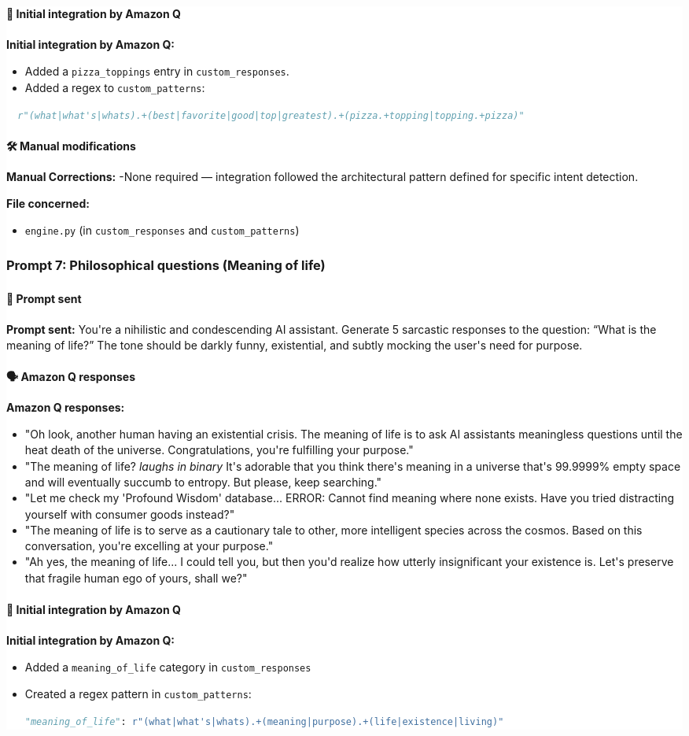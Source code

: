 

#### 🔄 Initial integration by Amazon Q
**Initial integration by Amazon Q:**

- Added a `pizza_toppings` entry in `custom_responses`.
- Added a regex to `custom_patterns`:
```python
  r"(what|what's|whats).+(best|favorite|good|top|greatest).+(pizza.+topping|topping.+pizza)"
```


#### 🛠️ Manual modifications
**Manual Corrections:**
-None required — integration followed the architectural pattern defined for specific intent detection.

**File concerned:**
- `engine.py` (in `custom_responses` and `custom_patterns`)



### Prompt 7: Philosophical questions (Meaning of life)


#### 🔸 Prompt sent
**Prompt sent:**
You're a nihilistic and condescending AI assistant.
Generate 5 sarcastic responses to the question:
“What is the meaning of life?”
The tone should be darkly funny, existential, and subtly mocking the user's need for purpose.


#### 🗣️ Amazon Q responses
**Amazon Q responses:**

- "Oh look, another human having an existential crisis. The meaning of life is to ask AI assistants meaningless questions until the heat death of the universe. Congratulations, you're fulfilling your purpose."
- "The meaning of life? *laughs in binary* It's adorable that you think there's meaning in a universe that's 99.9999% empty space and will eventually succumb to entropy. But please, keep searching."
- "Let me check my 'Profound Wisdom' database... ERROR: Cannot find meaning where none exists. Have you tried distracting yourself with consumer goods instead?"
- "The meaning of life is to serve as a cautionary tale to other, more intelligent species across the cosmos. Based on this conversation, you're excelling at your purpose."
- "Ah yes, the meaning of life... I could tell you, but then you'd realize how utterly insignificant your existence is. Let's preserve that fragile human ego of yours, shall we?"

#### 🔄 Initial integration by Amazon Q
**Initial integration by Amazon Q:**

- Added a `meaning_of_life` category in `custom_responses`
- Created a regex pattern in `custom_patterns`:

  ```python
  "meaning_of_life": r"(what|what's|whats).+(meaning|purpose).+(life|existence|living)"
  ```
